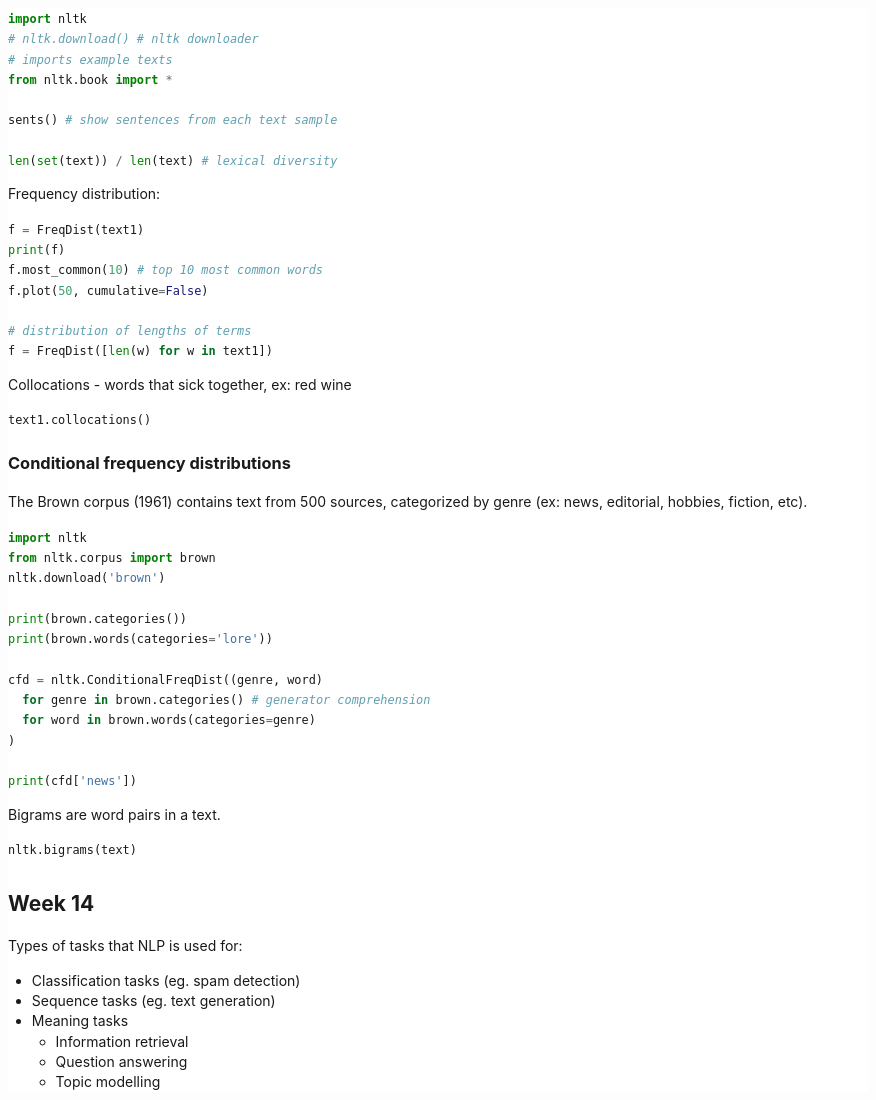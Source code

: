 ```py
import nltk
# nltk.download() # nltk downloader
# imports example texts
from nltk.book import *

sents() # show sentences from each text sample

len(set(text)) / len(text) # lexical diversity
```

Frequency distribution:
```py
f = FreqDist(text1)
print(f)
f.most_common(10) # top 10 most common words
f.plot(50, cumulative=False)

# distribution of lengths of terms
f = FreqDist([len(w) for w in text1])
```

Collocations - words that sick together, ex: red wine
```py
text1.collocations()
```

### Conditional frequency distributions
The Brown corpus (1961) contains text from 500 sources, categorized by genre (ex: news, editorial, hobbies, fiction, etc).

```py
import nltk
from nltk.corpus import brown
nltk.download('brown')

print(brown.categories())
print(brown.words(categories='lore'))

cfd = nltk.ConditionalFreqDist((genre, word)
  for genre in brown.categories() # generator comprehension
  for word in brown.words(categories=genre)
)

print(cfd['news'])
```

Bigrams are word pairs in a text.

```py
nltk.bigrams(text)
```

## Week 14
Types of tasks that NLP is used for:
- Classification tasks (eg. spam detection)
- Sequence tasks (eg. text generation)
- Meaning tasks
  - Information retrieval
  - Question answering
  - Topic modelling
